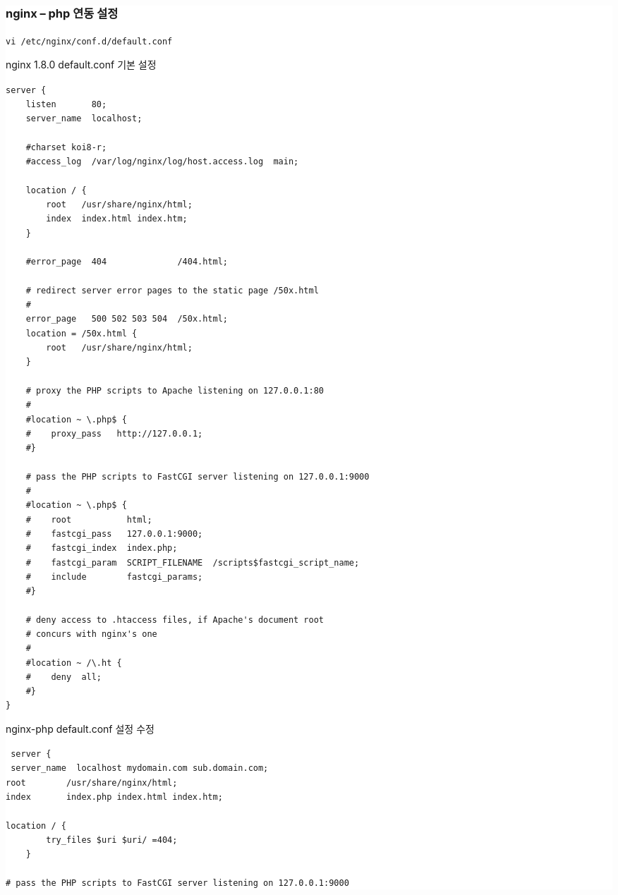 ### nginx – php 연동 설정
```
vi /etc/nginx/conf.d/default.conf
```

nginx 1.8.0 default.conf 기본 설정
```
server {
    listen       80;
    server_name  localhost;

    #charset koi8-r;
    #access_log  /var/log/nginx/log/host.access.log  main;

    location / {
        root   /usr/share/nginx/html;
        index  index.html index.htm;
    }

    #error_page  404              /404.html;

    # redirect server error pages to the static page /50x.html
    #
    error_page   500 502 503 504  /50x.html;
    location = /50x.html {
        root   /usr/share/nginx/html;
    }

    # proxy the PHP scripts to Apache listening on 127.0.0.1:80
    #
    #location ~ \.php$ {
    #    proxy_pass   http://127.0.0.1;
    #}

    # pass the PHP scripts to FastCGI server listening on 127.0.0.1:9000
    #
    #location ~ \.php$ {
    #    root           html;
    #    fastcgi_pass   127.0.0.1:9000;
    #    fastcgi_index  index.php;
    #    fastcgi_param  SCRIPT_FILENAME  /scripts$fastcgi_script_name;
    #    include        fastcgi_params;
    #}

    # deny access to .htaccess files, if Apache's document root
    # concurs with nginx's one
    #
    #location ~ /\.ht {
    #    deny  all;
    #}
}
```
nginx-php default.conf 설정 수정
```
 server {
 server_name  localhost mydomain.com sub.domain.com;
root        /usr/share/nginx/html;
index       index.php index.html index.htm;

location / {
        try_files $uri $uri/ =404;
    }

# pass the PHP scripts to FastCGI server listening on 127.0.0.1:9000
```